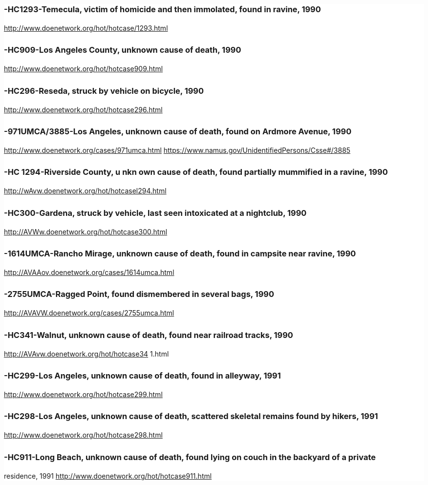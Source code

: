 ### -HC1293-Temecula, victim of homicide and then immolated, found in ravine, 1990
http://www.doenetwork.org/hot/hotcase/1293.html

### -HC909-Los Angeles County, unknown cause of death, 1990
http://www.doenetwork.org/hot/hotcase909.html

### -HC296-Reseda, struck by vehicle on bicycle, 1990
http://www.doenetwork.org/hot/hotcase296.html

### -971UMCA/3885-Los Angeles, unknown cause of death, found on Ardmore Avenue, 1990
http://www.doenetwork.org/cases/971umca.html
https://www.namus.gov/UnidentifiedPersons/Csse#/3885

### -HC 1294-Riverside County, u nkn own cause of death, found partially mummified in a ravine, 1990
http://wAvw.doenetwork.org/hot/hotcasel294.html

### -HC300-Gardena, struck by vehicle, last seen intoxicated at a nightclub, 1990
http://AVWw.doenetwork.org/hot/hotcase300.html

### -1614UMCA-Rancho Mirage, unknown cause of death, found in campsite near ravine, 1990
http://AVAAov.doenetwork.org/cases/1614umca.html

### -2755UMCA-Ragged Point, found dismembered in several bags, 1990
http://AVAVW.doenetwork.org/cases/2755umca.html

### -HC341-Walnut, unknown cause of death, found near railroad tracks, 1990
http://AVAvw.doenetwork.org/hot/hotcase34 1.html

### -HC299-Los Angeles, unknown cause of death, found in alleyway, 1991
http://www.doenetwork.org/hot/hotcase299.html

### -HC298-Los Angeles, unknown cause of death, scattered skeletal remains found by hikers, 1991
http://www.doenetwork.org/hot/hotcase298.html

### -HC911-Long Beach, unknown cause of death, found lying on couch in the backyard of a private
residence, 1991
http://www.doenetwork.org/hot/hotcase911.html
